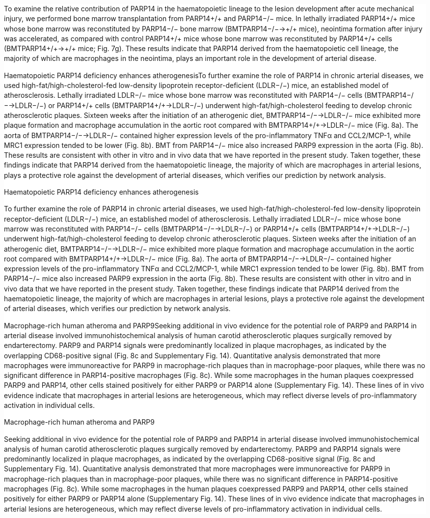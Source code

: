 To examine the relative contribution of PARP14 in the haematopoietic lineage to the lesion development after acute mechanical injury, we performed bone marrow transplantation from PARP14+/+ and PARP14−/− mice. In lethally irradiated PARP14+/+ mice whose bone marrow was reconstituted by PARP14−/− bone marrow (BMTPARP14−/−→+/+ mice), neointima formation after injury was accelerated, as compared with control PARP14+/+ mice whose bone marrow was reconstituted by PARP14+/+ cells (BMTPARP14+/+→+/+ mice; Fig. 7g). These results indicate that PARP14 derived from the haematopoietic cell lineage, the majority of which are macrophages in the neointima, plays an important role in the development of arterial disease.

Haematopoietic PARP14 deficiency enhances atherogenesisTo further examine the role of PARP14 in chronic arterial diseases, we used high-fat/high-cholesterol-fed low-density lipoprotein receptor-deficient (LDLR−/−) mice, an established model of atherosclerosis. Lethally irradiated LDLR−/− mice whose bone marrow was reconstituted with PARP14−/− cells (BMTPARP14−/−→LDLR−/−) or PARP14+/+ cells (BMTPARP14+/+→LDLR−/−) underwent high-fat/high-cholesterol feeding to develop chronic atherosclerotic plaques. Sixteen weeks after the initiation of an atherogenic diet, BMTPARP14−/−→LDLR−/− mice exhibited more plaque formation and macrophage accumulation in the aortic root compared with BMTPARP14+/+→LDLR−/− mice (Fig. 8a). The aorta of BMTPARP14−/−→LDLR−/− contained higher expression levels of the pro-inflammatory TNFα and CCL2/MCP-1, while MRC1 expression tended to be lower (Fig. 8b). BMT from PARP14−/− mice also increased PARP9 expression in the aorta (Fig. 8b). These results are consistent with other in vitro and in vivo data that we have reported in the present study. Taken together, these findings indicate that PARP14 derived from the haematopoietic lineage, the majority of which are macrophages in arterial lesions, plays a protective role against the development of arterial diseases, which verifies our prediction by network analysis.

Haematopoietic PARP14 deficiency enhances atherogenesis

To further examine the role of PARP14 in chronic arterial diseases, we used high-fat/high-cholesterol-fed low-density lipoprotein receptor-deficient (LDLR−/−) mice, an established model of atherosclerosis. Lethally irradiated LDLR−/− mice whose bone marrow was reconstituted with PARP14−/− cells (BMTPARP14−/−→LDLR−/−) or PARP14+/+ cells (BMTPARP14+/+→LDLR−/−) underwent high-fat/high-cholesterol feeding to develop chronic atherosclerotic plaques. Sixteen weeks after the initiation of an atherogenic diet, BMTPARP14−/−→LDLR−/− mice exhibited more plaque formation and macrophage accumulation in the aortic root compared with BMTPARP14+/+→LDLR−/− mice (Fig. 8a). The aorta of BMTPARP14−/−→LDLR−/− contained higher expression levels of the pro-inflammatory TNFα and CCL2/MCP-1, while MRC1 expression tended to be lower (Fig. 8b). BMT from PARP14−/− mice also increased PARP9 expression in the aorta (Fig. 8b). These results are consistent with other in vitro and in vivo data that we have reported in the present study. Taken together, these findings indicate that PARP14 derived from the haematopoietic lineage, the majority of which are macrophages in arterial lesions, plays a protective role against the development of arterial diseases, which verifies our prediction by network analysis.

Macrophage-rich human atheroma and PARP9Seeking additional in vivo evidence for the potential role of PARP9 and PARP14 in arterial disease involved immunohistochemical analysis of human carotid atherosclerotic plaques surgically removed by endarterectomy. PARP9 and PARP14 signals were predominantly localized in plaque macrophages, as indicated by the overlapping CD68-positive signal (Fig. 8c and Supplementary Fig. 14). Quantitative analysis demonstrated that more macrophages were immunoreactive for PARP9 in macrophage-rich plaques than in macrophage-poor plaques, while there was no significant difference in PARP14-positive macrophages (Fig. 8c). While some macrophages in the human plaques coexpressed PARP9 and PARP14, other cells stained positively for either PARP9 or PARP14 alone (Supplementary Fig. 14). These lines of in vivo evidence indicate that macrophages in arterial lesions are heterogeneous, which may reflect diverse levels of pro-inflammatory activation in individual cells.

Macrophage-rich human atheroma and PARP9

Seeking additional in vivo evidence for the potential role of PARP9 and PARP14 in arterial disease involved immunohistochemical analysis of human carotid atherosclerotic plaques surgically removed by endarterectomy. PARP9 and PARP14 signals were predominantly localized in plaque macrophages, as indicated by the overlapping CD68-positive signal (Fig. 8c and Supplementary Fig. 14). Quantitative analysis demonstrated that more macrophages were immunoreactive for PARP9 in macrophage-rich plaques than in macrophage-poor plaques, while there was no significant difference in PARP14-positive macrophages (Fig. 8c). While some macrophages in the human plaques coexpressed PARP9 and PARP14, other cells stained positively for either PARP9 or PARP14 alone (Supplementary Fig. 14). These lines of in vivo evidence indicate that macrophages in arterial lesions are heterogeneous, which may reflect diverse levels of pro-inflammatory activation in individual cells.
